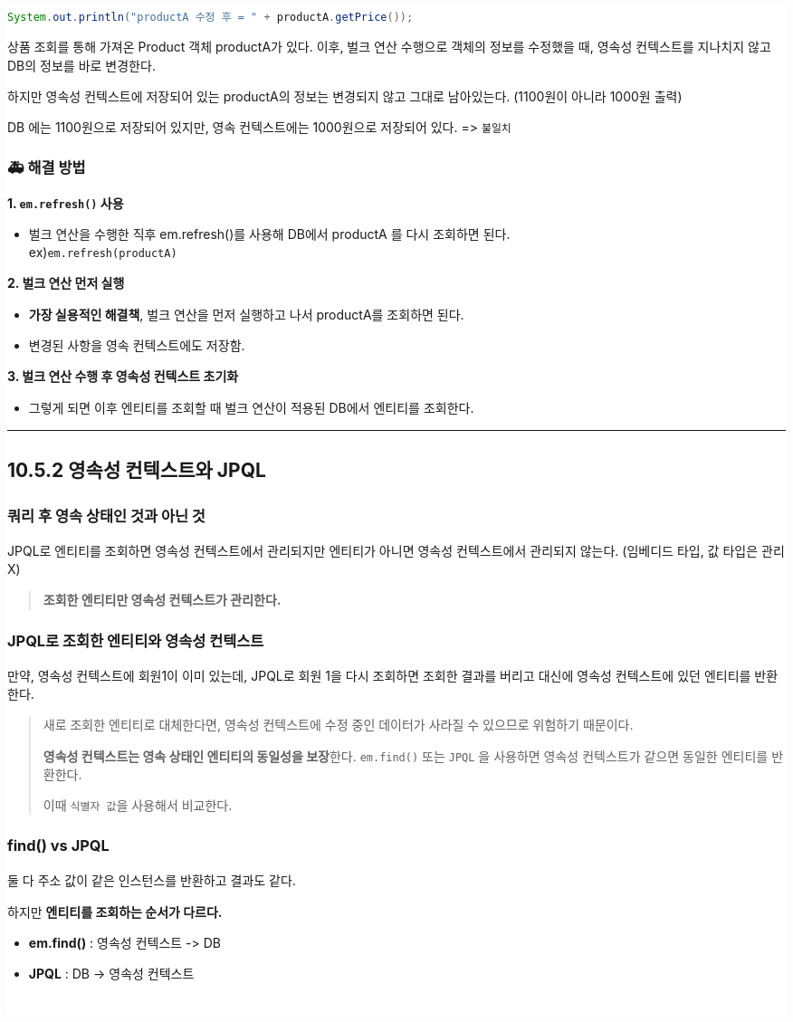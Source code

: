 ```java
System.out.println("productA 수정 후 = " + productA.getPrice());
```

상품 조회를 통해 가져온 Product 객체 productA가 있다. 이후, 벌크 연산 수행으로 객체의 정보를 수정했을 때, 영속성 컨텍스트를 지나치지 않고 DB의 정보를 바로 변경한다.

하지만 영속성 컨텍스트에 저장되어 있는 productA의 정보는 변경되지 않고 그대로 남아있는다. (1100원이 아니라 1000원 출력)

DB 에는 1100원으로 저장되어 있지만, 영속 컨텍스트에는 1000원으로 저장되어 있다. => `불일치`

### 🚑 해결 방법

**1. `em.refresh()` 사용**

  - 벌크 연산을 수행한 직후 em.refresh()를 사용해 DB에서 productA 를 다시 조회하면 된다. <br/> ex)`em.refresh(productA)`


**2. 벌크 연산 먼저 실행**

  - **가장 실용적인 해결책**, 벌크 연산을 먼저 실행하고 나서 productA를 조회하면 된다.

  - 변경된 사항을 영속 컨텍스트에도 저장함.


**3. 벌크 연산 수행 후 영속성 컨텍스트 초기화**

  - 그렇게 되면 이후 엔티티를 조회할 때 벌크 연산이 적용된 DB에서 엔티티를 조회한다.

<hr/>

## 10.5.2 영속성 컨텍스트와 JPQL

### 쿼리 후 영속 상태인 것과 아닌 것

JPQL로 엔티티를 조회하면 영속성 컨텍스트에서 관리되지만 엔티티가 아니면 영속성 컨텍스트에서 관리되지 않는다. (임베디드 타입, 값 타입은 관리 X)

> **조회한 엔티티만 영속성 컨텍스트가 관리한다.**

### JPQL로 조회한 엔티티와 영속성 컨텍스트

만약, 영속성 컨텍스트에 회원1이 이미 있는데, JPQL로 회원 1을 다시 조회하면 조회한 결과를 버리고 대신에 영속성 컨텍스트에 있던 엔티티를 반환한다.

> 새로 조회한 엔티티로 대체한다면, 영속성 컨텍스트에 수정 중인 데이터가 사라질 수 있으므로 위험하기 때문이다.
>
> **영속성 컨텍스트는 영속 상태인 엔티티의 동일성을 보장**한다. `em.find()` 또는 `JPQL` 을 사용하면 영속성 컨텍스트가 같으면 동일한 엔티티를 반환한다.
>
> 이때 `식별자 값`을 사용해서 비교한다.

### find() vs JPQL

둘 다 주소 값이 같은 인스턴스를 반환하고 결과도 같다.

하지만 **엔티티를 조회하는 순서가 다르다.**

- **em.find()** : 영속성 컨텍스트 -> DB

- **JPQL** : DB -> 영속성 컨텍스트

<br/>
